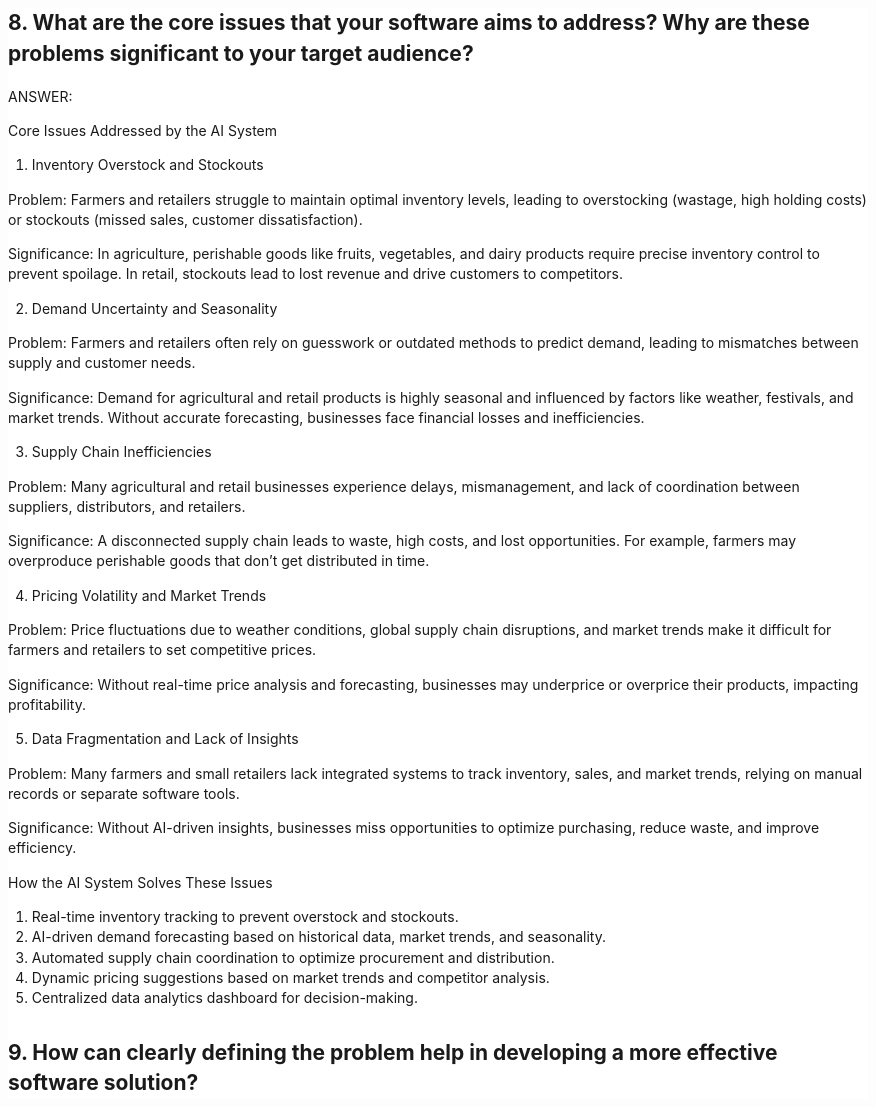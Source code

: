 ## 8. What are the core issues that your software aims to address? Why are these problems significant to your target audience?

ANSWER:

Core Issues Addressed by the AI System

1. Inventory Overstock and Stockouts

Problem: Farmers and retailers struggle to maintain optimal inventory levels, leading to overstocking (wastage, high holding costs) or stockouts (missed sales, customer dissatisfaction).

Significance: In agriculture, perishable goods like fruits, vegetables, and dairy products require precise inventory control to prevent spoilage. In retail, stockouts lead to lost revenue and drive customers to competitors.

2. Demand Uncertainty and Seasonality

Problem: Farmers and retailers often rely on guesswork or outdated methods to predict demand, leading to mismatches between supply and customer needs.

Significance: Demand for agricultural and retail products is highly seasonal and influenced by factors like weather, festivals, and market trends. Without accurate forecasting, businesses face financial losses and inefficiencies.

3. Supply Chain Inefficiencies

Problem: Many agricultural and retail businesses experience delays, mismanagement, and lack of coordination between suppliers, distributors, and retailers.

Significance: A disconnected supply chain leads to waste, high costs, and lost opportunities. For example, farmers may overproduce perishable goods that don’t get distributed in time.

4. Pricing Volatility and Market Trends

Problem: Price fluctuations due to weather conditions, global supply chain disruptions, and market trends make it difficult for farmers and retailers to set competitive prices.

Significance: Without real-time price analysis and forecasting, businesses may underprice or overprice their products, impacting profitability.

5. Data Fragmentation and Lack of Insights

Problem: Many farmers and small retailers lack integrated systems to track inventory, sales, and market trends, relying on manual records or separate software tools.

Significance: Without AI-driven insights, businesses miss opportunities to optimize purchasing, reduce waste, and improve efficiency.

How the AI System Solves These Issues

1. Real-time inventory tracking to prevent overstock and stockouts.
2. AI-driven demand forecasting based on historical data, market trends, and seasonality.
3. Automated supply chain coordination to optimize procurement and distribution.
4. Dynamic pricing suggestions based on market trends and competitor analysis.
5. Centralized data analytics dashboard for decision-making.

## 9. How can clearly defining the problem help in developing a more effective software solution?
